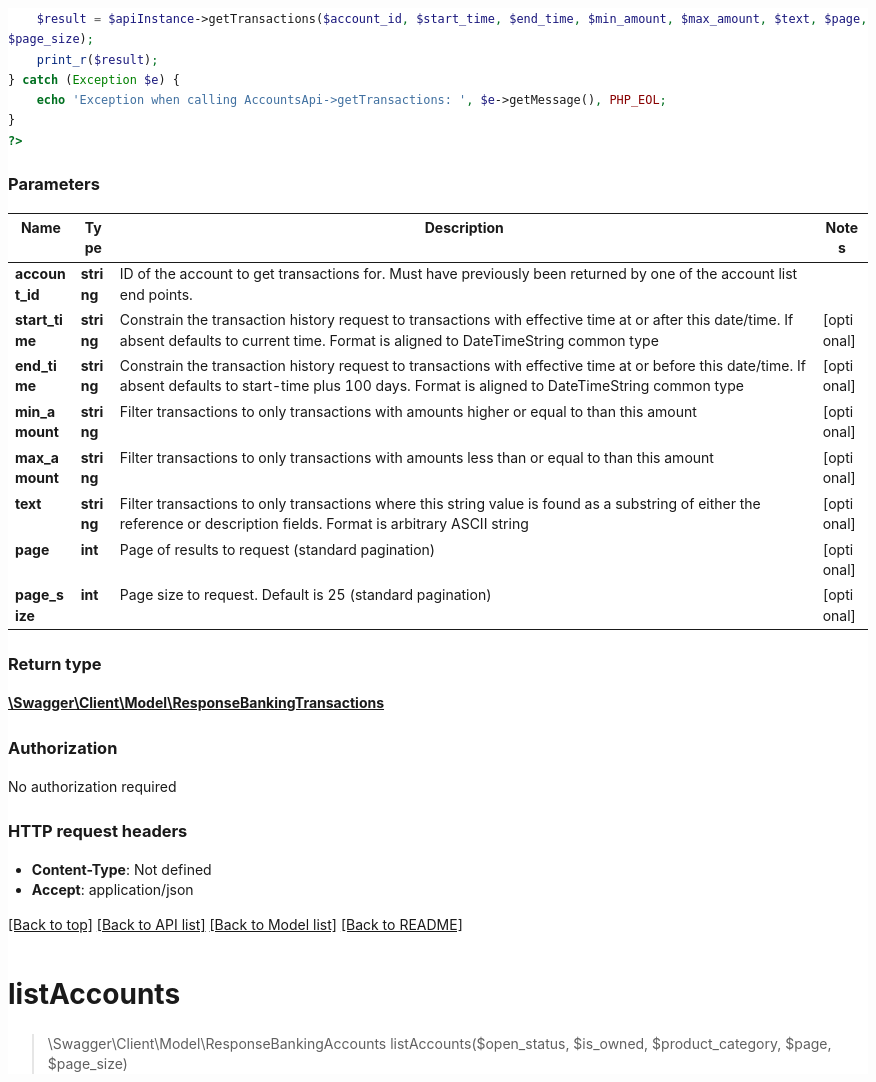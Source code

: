 ```php
    $result = $apiInstance->getTransactions($account_id, $start_time, $end_time, $min_amount, $max_amount, $text, $page, $page_size);
    print_r($result);
} catch (Exception $e) {
    echo 'Exception when calling AccountsApi->getTransactions: ', $e->getMessage(), PHP_EOL;
}
?>
```

### Parameters

Name | Type | Description  | Notes
------------- | ------------- | ------------- | -------------
 **account_id** | **string**| ID of the account to get transactions for.  Must have previously been returned by one of the account list end points. |
 **start_time** | **string**| Constrain the transaction history request to transactions with effective time at or after this date/time. If absent defaults to current time. Format is aligned to DateTimeString common type | [optional]
 **end_time** | **string**| Constrain the transaction history request to transactions with effective time at or before this date/time. If absent defaults to start-time plus 100 days. Format is aligned to DateTimeString common type | [optional]
 **min_amount** | **string**| Filter transactions to only transactions with amounts higher or equal to than this amount | [optional]
 **max_amount** | **string**| Filter transactions to only transactions with amounts less than or equal to than this amount | [optional]
 **text** | **string**| Filter transactions to only transactions where this string value is found as a substring of either the reference or description fields. Format is arbitrary ASCII string | [optional]
 **page** | **int**| Page of results to request (standard pagination) | [optional]
 **page_size** | **int**| Page size to request. Default is 25 (standard pagination) | [optional]

### Return type

[**\Swagger\Client\Model\ResponseBankingTransactions**](../Model/ResponseBankingTransactions.md)

### Authorization

No authorization required

### HTTP request headers

 - **Content-Type**: Not defined
 - **Accept**: application/json

[[Back to top]](#) [[Back to API list]](../../README.md#documentation-for-api-endpoints) [[Back to Model list]](../../README.md#documentation-for-models) [[Back to README]](../../README.md)

# **listAccounts**
> \Swagger\Client\Model\ResponseBankingAccounts listAccounts($open_status, $is_owned, $product_category, $page, $page_size)
